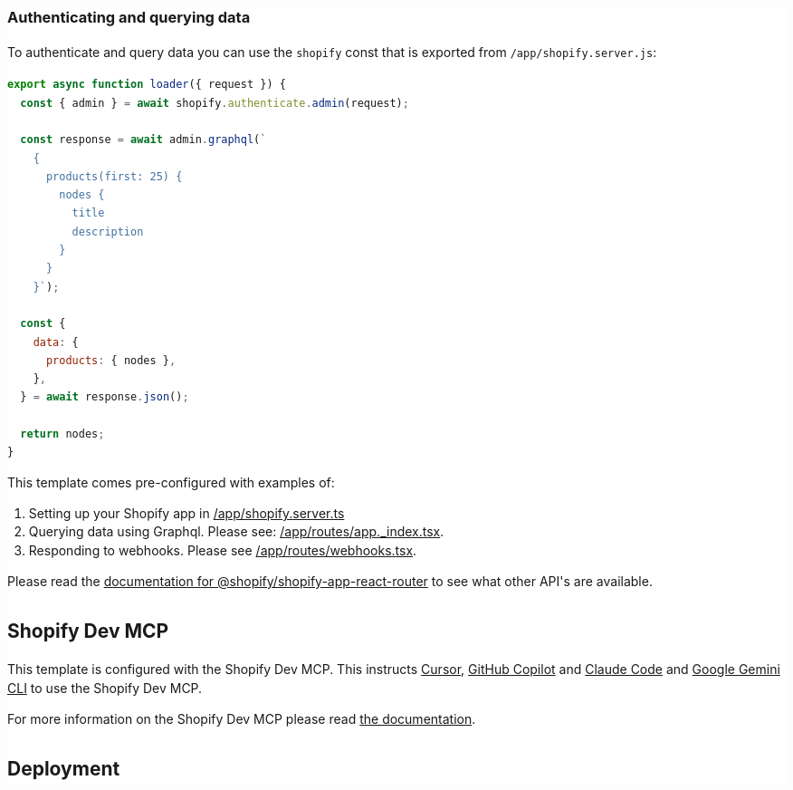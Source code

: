### Authenticating and querying data

To authenticate and query data you can use the `shopify` const that is exported from `/app/shopify.server.js`:

```js
export async function loader({ request }) {
  const { admin } = await shopify.authenticate.admin(request);

  const response = await admin.graphql(`
    {
      products(first: 25) {
        nodes {
          title
          description
        }
      }
    }`);

  const {
    data: {
      products: { nodes },
    },
  } = await response.json();

  return nodes;
}
```

This template comes pre-configured with examples of:

1. Setting up your Shopify app in [/app/shopify.server.ts](https://github.com/Shopify/shopify-app-template-react-router/blob/main/app/shopify.server.ts)
2. Querying data using Graphql. Please see: [/app/routes/app.\_index.tsx](https://github.com/Shopify/shopify-app-template-react-router/blob/main/app/routes/app._index.tsx).
3. Responding to webhooks. Please see [/app/routes/webhooks.tsx](https://github.com/Shopify/shopify-app-template-react-router/blob/main/app/routes/webhooks.app.uninstalled.tsx).

Please read the [documentation for @shopify/shopify-app-react-router](https://shopify.dev/docs/api/shopify-app-react-router) to see what other API's are available.

## Shopify Dev MCP

This template is configured with the Shopify Dev MCP. This instructs [Cursor](https://cursor.com/), [GitHub Copilot](https://github.com/features/copilot) and [Claude Code](https://claude.com/product/claude-code) and [Google Gemini CLI](https://github.com/google-gemini/gemini-cli) to use the Shopify Dev MCP.  

For more information on the Shopify Dev MCP please read [the  documentation](https://shopify.dev/docs/apps/build/devmcp).

## Deployment
